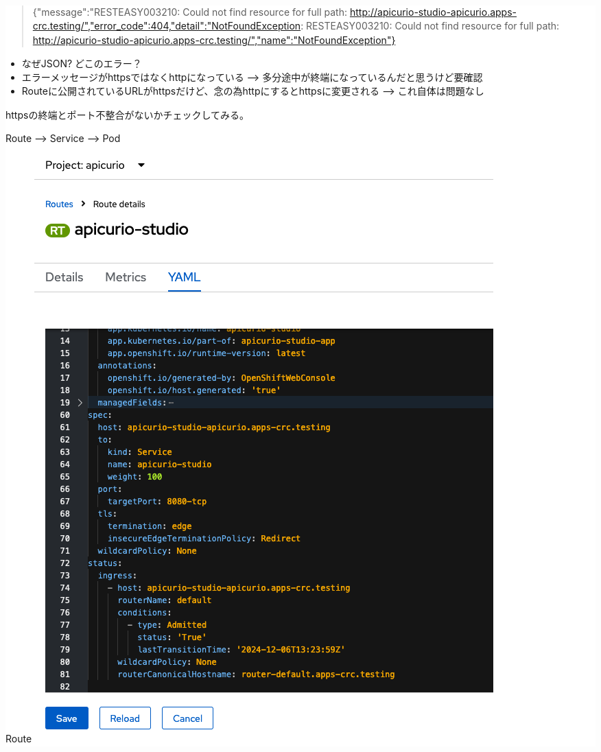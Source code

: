 > {"message":"RESTEASY003210: Could not find resource for full path: http://apicurio-studio-apicurio.apps-crc.testing/","error_code":404,"detail":"NotFoundException: RESTEASY003210: Could not find resource for full path: http://apicurio-studio-apicurio.apps-crc.testing/","name":"NotFoundException"}

- なぜJSON? どこのエラー？
- エラーメッセージがhttpsではなくhttpになっている --> 多分途中が終端になっているんだと思うけど要確認
- Routeに公開されているURLがhttpsだけど、念の為httpにするとhttpsに変更される --> これ自体は問題なし

httpsの終端とポート不整合がないかチェックしてみる。

Route --> Service --> Pod

Route
![Route](./images/2-15.png)
